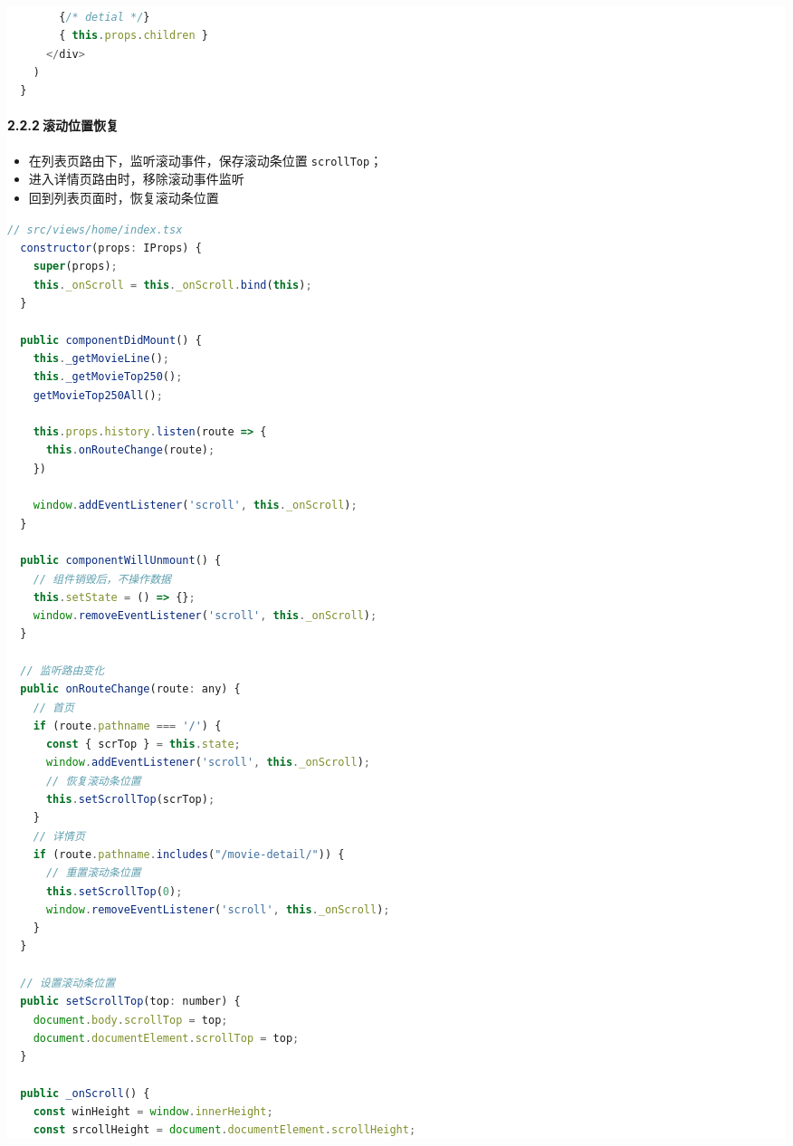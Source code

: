 ```js
        {/* detial */}
        { this.props.children }
      </div>
    )
  }
```

#### 2.2.2 滚动位置恢复

* 在列表页路由下，监听滚动事件，保存滚动条位置 `scrollTop`；
* 进入详情页路由时，移除滚动事件监听
* 回到列表页面时，恢复滚动条位置

```js
// src/views/home/index.tsx
  constructor(props: IProps) {
    super(props);
    this._onScroll = this._onScroll.bind(this);
  }

  public componentDidMount() {
    this._getMovieLine();
    this._getMovieTop250();
    getMovieTop250All();

    this.props.history.listen(route => {
      this.onRouteChange(route);
    })

    window.addEventListener('scroll', this._onScroll);
  }

  public componentWillUnmount() {
    // 组件销毁后，不操作数据
    this.setState = () => {};
    window.removeEventListener('scroll', this._onScroll);
  }

  // 监听路由变化
  public onRouteChange(route: any) {
    // 首页
    if (route.pathname === '/') {
      const { scrTop } = this.state;
      window.addEventListener('scroll', this._onScroll);
      // 恢复滚动条位置
      this.setScrollTop(scrTop);
    }
    // 详情页
    if (route.pathname.includes("/movie-detail/")) {
      // 重置滚动条位置
      this.setScrollTop(0);
      window.removeEventListener('scroll', this._onScroll);
    }
  }

  // 设置滚动条位置
  public setScrollTop(top: number) {
    document.body.scrollTop = top;
    document.documentElement.scrollTop = top;
  }

  public _onScroll() {
    const winHeight = window.innerHeight;
    const srcollHeight = document.documentElement.scrollHeight;
```